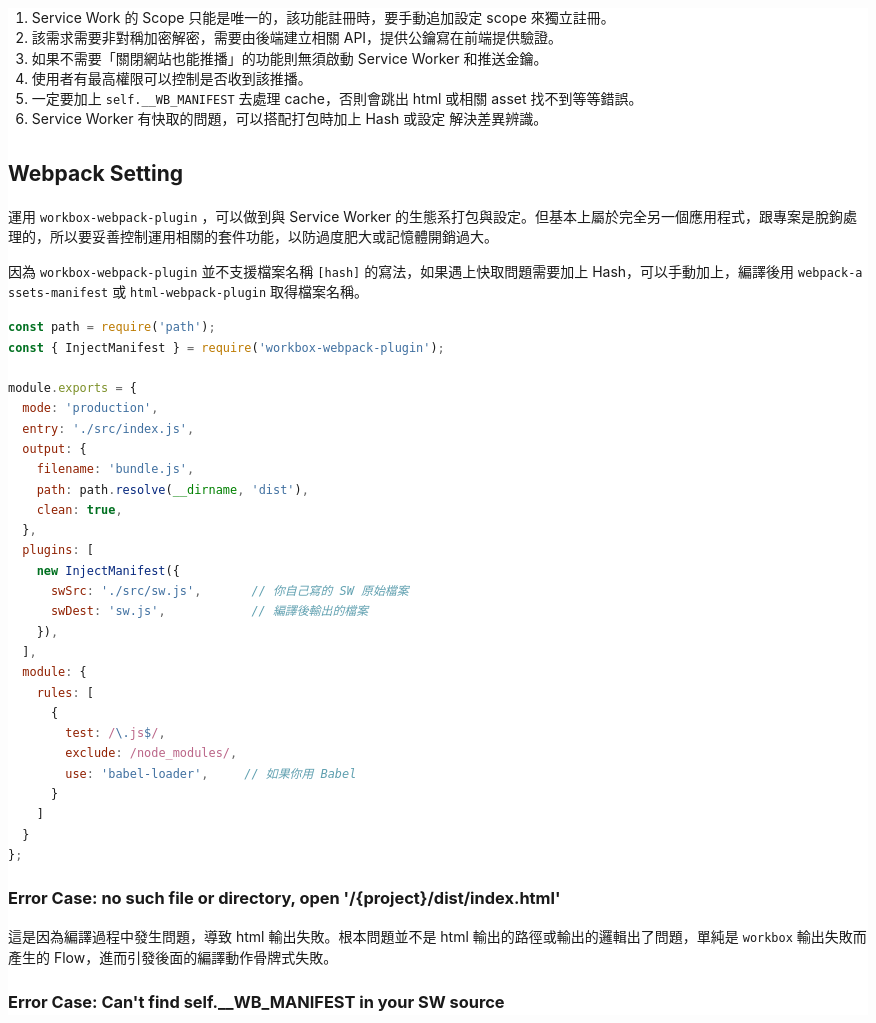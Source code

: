1. Service Work 的 Scope 只能是唯一的，該功能註冊時，要手動追加設定 scope 來獨立註冊。
2. 該需求需要非對稱加密解密，需要由後端建立相關 API，提供公鑰寫在前端提供驗證。
3. 如果不需要「關閉網站也能推播」的功能則無須啟動 Service Worker 和推送金鑰。
4. 使用者有最高權限可以控制是否收到該推播。
5. 一定要加上 `self.__WB_MANIFEST` 去處理 cache，否則會跳出 html 或相關 asset 找不到等等錯誤。
6. Service Worker 有快取的問題，可以搭配打包時加上 Hash 或設定 解決差異辨識。

## Webpack Setting

運用 `workbox-webpack-plugin` ，可以做到與 Service Worker 的生態系打包與設定。但基本上屬於完全另一個應用程式，跟專案是脫鉤處理的，所以要妥善控制運用相關的套件功能，以防過度肥大或記憶體開銷過大。

因為 `workbox-webpack-plugin` 並不支援檔案名稱 `[hash]` 的寫法，如果遇上快取問題需要加上 Hash，可以手動加上，編譯後用 `webpack-assets-manifest` 或 `html-webpack-plugin` 取得檔案名稱。

```js
const path = require('path');
const { InjectManifest } = require('workbox-webpack-plugin');

module.exports = {
  mode: 'production',
  entry: './src/index.js',
  output: {
    filename: 'bundle.js',
    path: path.resolve(__dirname, 'dist'),
    clean: true,
  },
  plugins: [
    new InjectManifest({
      swSrc: './src/sw.js',       // 你自己寫的 SW 原始檔案
      swDest: 'sw.js',            // 編譯後輸出的檔案
    }),
  ],
  module: {
    rules: [
      {
        test: /\.js$/,
        exclude: /node_modules/,
        use: 'babel-loader',     // 如果你用 Babel
      }
    ]
  }
};
```

### Error Case: no such file or directory, open '/{project}/dist/index.html'

這是因為編譯過程中發生問題，導致 html 輸出失敗。根本問題並不是 html 輸出的路徑或輸出的邏輯出了問題，單純是 `workbox` 輸出失敗而產生的 Flow，進而引發後面的編譯動作骨牌式失敗。

### Error Case: Can't find self.__WB_MANIFEST in your SW source

